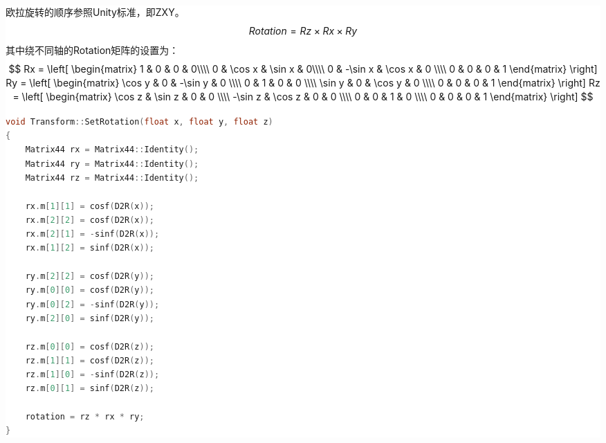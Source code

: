 欧拉旋转的顺序参照Unity标准，即ZXY。
$$
Rotation = Rz \times Rx \times Ry
$$
其中绕不同轴的Rotation矩阵的设置为：
$$
Rx =
\left[
\begin{matrix}
1 & 0 & 0 & 0\\\\
0 & \cos x & \sin x & 0\\\\
0 & -\sin x & \cos x & 0 \\\\
0 & 0 & 0 & 1 
\end{matrix}
\right]
Ry =
\left[
\begin{matrix}
\cos y & 0 & -\sin y & 0 \\\\
0 & 1 & 0 & 0 \\\\
\sin y & 0 & \cos y & 0 \\\\
0 & 0 & 0 & 1  
\end{matrix}
\right]
Rz =
\left[
\begin{matrix}
\cos z & \sin z & 0 & 0 \\\\
-\sin z & \cos z & 0 & 0 \\\\
0 & 0 & 1 & 0 \\\\
0 & 0 & 0 & 1 
\end{matrix}
\right]
$$


```c++
void Transform::SetRotation(float x, float y, float z)
{
	Matrix44 rx = Matrix44::Identity();
	Matrix44 ry = Matrix44::Identity();
	Matrix44 rz = Matrix44::Identity();

	rx.m[1][1] = cosf(D2R(x));
	rx.m[2][2] = cosf(D2R(x));
	rx.m[2][1] = -sinf(D2R(x));
	rx.m[1][2] = sinf(D2R(x));

	ry.m[2][2] = cosf(D2R(y));
	ry.m[0][0] = cosf(D2R(y));
	ry.m[0][2] = -sinf(D2R(y));
	ry.m[2][0] = sinf(D2R(y));

	rz.m[0][0] = cosf(D2R(z));
	rz.m[1][1] = cosf(D2R(z));
	rz.m[1][0] = -sinf(D2R(z));
	rz.m[0][1] = sinf(D2R(z));

	rotation = rz * rx * ry;
}
```
